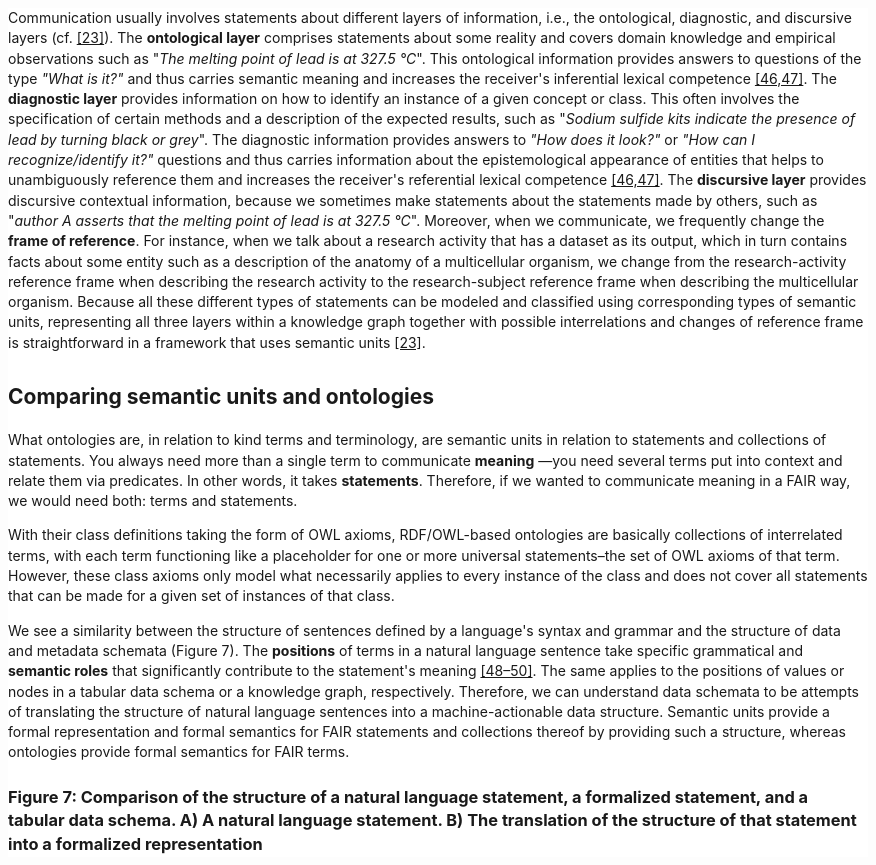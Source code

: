Communication usually involves statements about different layers of information, i.e., the ontological, diagnostic, and discursive layers (cf. [[23]](#ref-23)). The **ontological layer** comprises statements about some reality and covers domain knowledge and empirical observations such as "*The melting point of lead is at 327.5 °C*". This ontological information provides answers to questions of the type *"What is it?"* and thus carries semantic meaning and increases the receiver's inferential lexical competence [[46,47]](#ref-46). The **diagnostic layer** provides information on how to identify an instance of a given concept or class. This often involves the specification of certain methods and a description of the expected results, such as "*Sodium sulfide kits indicate the presence of lead by turning black or grey*". The diagnostic information provides answers to *"How does it look?"* or *"How can I recognize/identify it?"* questions and thus carries information about the epistemological appearance of entities that helps to unambiguously reference them and increases the receiver's referential lexical competence [[46,47]](#ref-46). The **discursive layer** provides discursive contextual information, because we sometimes make statements about the statements made by others, such as "*author A asserts that the melting point of lead is at 327.5 °C*". Moreover, when we communicate, we frequently change the **frame of reference**. For instance, when we talk about a research activity that has a dataset as its output, which in turn contains facts about some entity such as a description of the anatomy of a multicellular organism, we change from the research-activity reference frame when describing the research activity to the research-subject reference frame when describing the multicellular organism. Because all these different types of statements can be modeled and classified using corresponding types of semantic units, representing all three layers within a knowledge graph together with possible interrelations and changes of reference frame is straightforward in a framework that uses semantic units [[23]](#ref-23).

## Comparing semantic units and ontologies

What ontologies are, in relation to kind terms and terminology, are semantic units in relation to statements and collections of statements. You always need more than a single term to communicate **meaning** ―you need several terms put into context and relate them via predicates. In other words, it takes **statements**. Therefore, if we wanted to communicate meaning in a FAIR way, we would need both: terms and statements.

With their class definitions taking the form of OWL axioms, RDF/OWL-based ontologies are basically collections of interrelated terms, with each term functioning like a placeholder for one or more universal statements–the set of OWL axioms of that term. However, these class axioms only model what necessarily applies to every instance of the class and does not cover all statements that can be made for a given set of instances of that class.

We see a similarity between the structure of sentences defined by a language's syntax and grammar and the structure of data and metadata schemata (Figure 7). The **positions** of terms in a natural language sentence take specific grammatical and **semantic roles** that significantly contribute to the statement's meaning [[48–50]](#ref-48). The same applies to the positions of values or nodes in a tabular data schema or a knowledge graph, respectively. Therefore, we can understand data schemata to be attempts of translating the structure of natural language sentences into a machine-actionable data structure. Semantic units provide a formal representation and formal semantics for FAIR statements and collections thereof by providing such a structure, whereas ontologies provide formal semantics for FAIR terms.

### Figure 7: Comparison of the structure of a natural language statement, a formalized statement, and a tabular data schema. A) A natural language statement. B) The translation of the structure of that statement into a formalized representation
